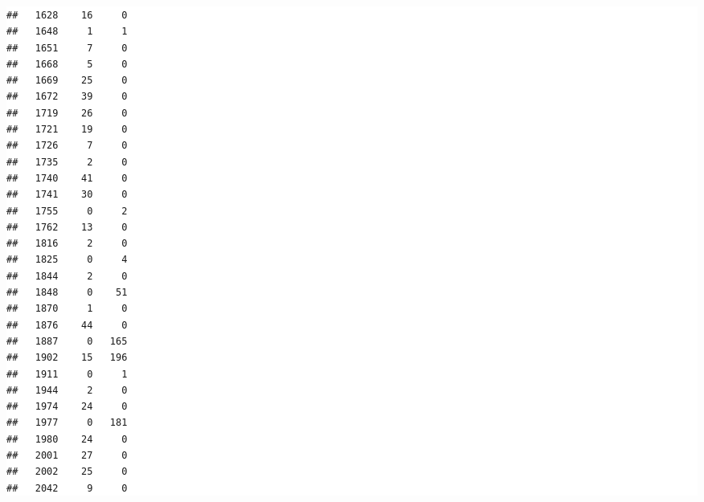     ##   1628    16     0
    ##   1648     1     1
    ##   1651     7     0
    ##   1668     5     0
    ##   1669    25     0
    ##   1672    39     0
    ##   1719    26     0
    ##   1721    19     0
    ##   1726     7     0
    ##   1735     2     0
    ##   1740    41     0
    ##   1741    30     0
    ##   1755     0     2
    ##   1762    13     0
    ##   1816     2     0
    ##   1825     0     4
    ##   1844     2     0
    ##   1848     0    51
    ##   1870     1     0
    ##   1876    44     0
    ##   1887     0   165
    ##   1902    15   196
    ##   1911     0     1
    ##   1944     2     0
    ##   1974    24     0
    ##   1977     0   181
    ##   1980    24     0
    ##   2001    27     0
    ##   2002    25     0
    ##   2042     9     0